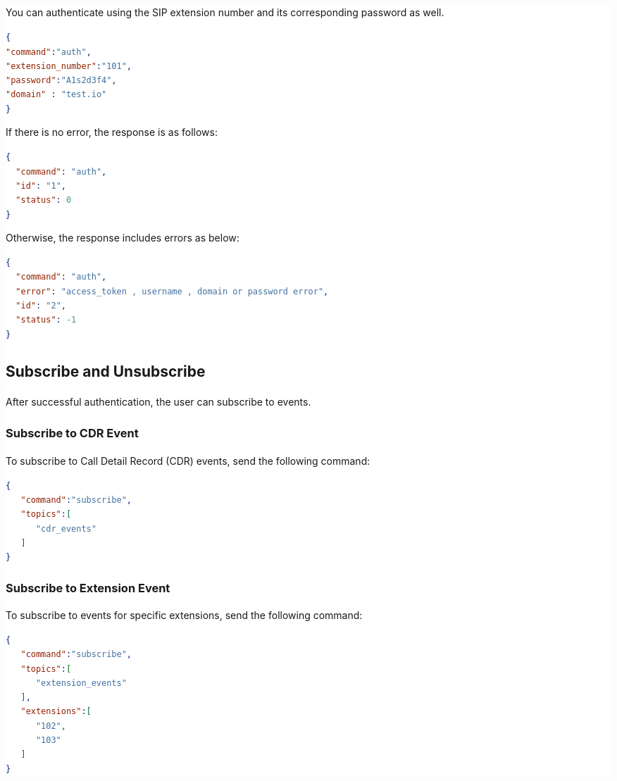 You can authenticate using the SIP extension number and its corresponding password as well.

```json
{
"command":"auth",
"extension_number":"101",
"password":"A1s2d3f4",
"domain" : "test.io"
}
```

If there is no error, the response is as follows:

```json
{
  "command": "auth",
  "id": "1",
  "status": 0
}
```

Otherwise, the response includes errors as below:

```json
{
  "command": "auth",
  "error": "access_token , username , domain or password error",
  "id": "2",
  "status": -1
}
```

## **Subscribe and Unsubscribe**

After successful authentication, the user can subscribe to events.

### Subscribe to CDR Event

To subscribe to Call Detail Record (CDR) events, send the following command:

```json
{
   "command":"subscribe",
   "topics":[
      "cdr_events"
   ]
}
```

### Subscribe to Extension Event

To subscribe to events for specific extensions, send the following command:

```json
{
   "command":"subscribe",
   "topics":[
      "extension_events"
   ],
   "extensions":[
      "102",
      "103"
   ]
}
```
